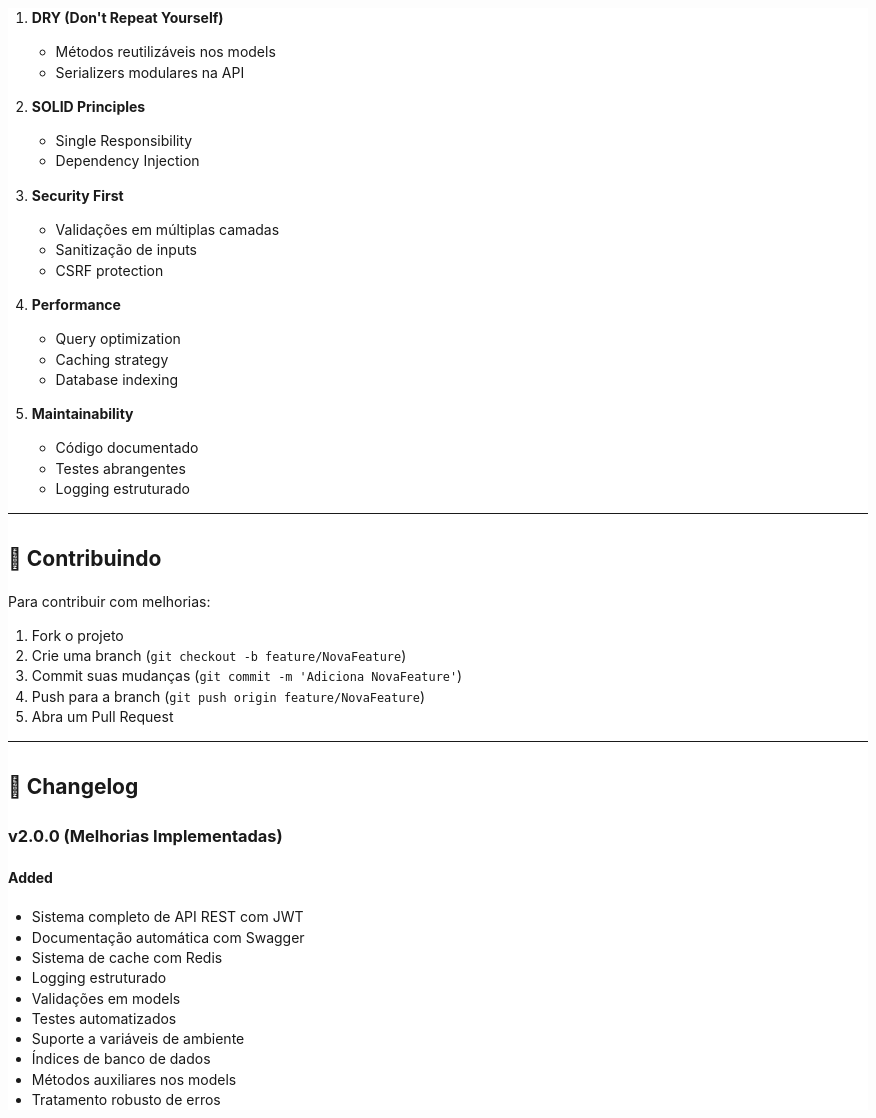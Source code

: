 1. **DRY (Don't Repeat Yourself)**
   - Métodos reutilizáveis nos models
   - Serializers modulares na API

2. **SOLID Principles**
   - Single Responsibility
   - Dependency Injection

3. **Security First**
   - Validações em múltiplas camadas
   - Sanitização de inputs
   - CSRF protection

4. **Performance**
   - Query optimization
   - Caching strategy
   - Database indexing

5. **Maintainability**
   - Código documentado
   - Testes abrangentes
   - Logging estruturado

---

## 🤝 Contribuindo

Para contribuir com melhorias:

1. Fork o projeto
2. Crie uma branch (`git checkout -b feature/NovaFeature`)
3. Commit suas mudanças (`git commit -m 'Adiciona NovaFeature'`)
4. Push para a branch (`git push origin feature/NovaFeature`)
5. Abra um Pull Request

---

## 📝 Changelog

### v2.0.0 (Melhorias Implementadas)

#### Added
- Sistema completo de API REST com JWT
- Documentação automática com Swagger
- Sistema de cache com Redis
- Logging estruturado
- Validações em models
- Testes automatizados
- Suporte a variáveis de ambiente
- Índices de banco de dados
- Métodos auxiliares nos models
- Tratamento robusto de erros
